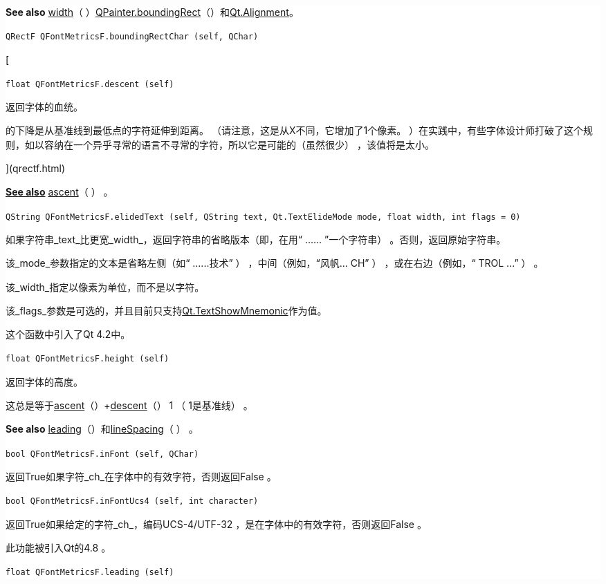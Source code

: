 **See also** [width](qfontmetricsf.html#width)（ ）[QPainter.boundingRect](qpainter.html#boundingRect)（）和[Qt.Alignment](qt.html#AlignmentFlag-enum)。

```
QRectF QFontMetricsF.boundingRectChar (self, QChar)
```

[

```
float QFontMetricsF.descent (self)
```

返回字体的血统。

的下降是从基准线到最低点的字符延伸到距离。 （请注意，这是从X不同，它增加了1个像素。 ）在实践中，有些字体设计师打破了这个规则，如以容纳在一个异乎寻常的语言不寻常的字符，所以它是可能的（虽然很少） ，该值将是太小。

](qrectf.html)

[**See also**](qrectf.html) [ascent](qfontmetricsf.html#ascent)（ ） 。

```
QString QFontMetricsF.elidedText (self, QString text, Qt.TextElideMode mode, float width, int flags = 0)
```

如果字符串_text_比更宽_width_，返回字符串的省略版本（即，在用“ ...... ”一个字符串） 。否则，返回原始字符串。

该_mode_参数指定的文本是省略左侧（如“ ......技术” ） ，中间（例如，“风帆... CH” ） ，或在右边（例如，“ TROL ...” ） 。

该_width_指定以像素为单位，而不是以字符。

该_flags_参数是可选的，并且目前只支持[Qt.TextShowMnemonic](qt.html#TextFlag-enum)作为值。

这个函数中引入了Qt 4.2中。

```
float QFontMetricsF.height (self)
```

返回字体的高度。

这总是等于[ascent](qfontmetricsf.html#ascent)（）+[descent](qfontmetricsf.html#descent)（） 1 （ 1是基准线） 。

**See also** [leading](qfontmetricsf.html#leading)（）和[lineSpacing](qfontmetricsf.html#lineSpacing)（ ） 。

```
bool QFontMetricsF.inFont (self, QChar)
```

返回True如果字符_ch_在字体中的有效字符，否则返回False 。

```
bool QFontMetricsF.inFontUcs4 (self, int character)
```

返回True如果给定的字符_ch_，编码UCS-4/UTF-32 ，是在字体中的有效字符，否则返回False 。

此功能被引入Qt的4.8 。

```
float QFontMetricsF.leading (self)
```
